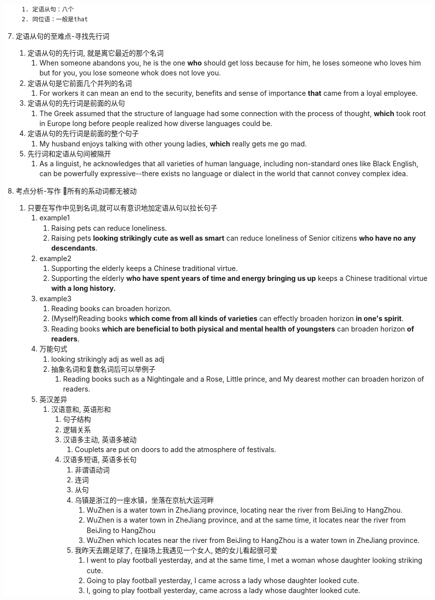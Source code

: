          1. 定语从句：八个
         2. 同位语：一般是that

7. 定语从句的至难点-寻找先行词
   1. 定语从句的先行词, 就是离它最近的那个名词
      1. When someone abandons you, he is the one **who** should get loss because for him, he loses someone who loves him but for you, you lose someone whok does not love you.
   2. 定语从句是它前面几个并列的名词
      1. For workers it can mean an end to the security, benefits and sense of importance **that** came from a loyal employee.
   3. 定语从句的先行词是前面的从句
      1. The Greek assumed that the structure of language had some connection with the process of thought, **which** took root in Europe long before people realized how diverse languages could be.
   4. 定语从句的先行词是前面的整个句子
      1. My husband enjoys talking with other young ladies, **which** really gets me go mad.
   5. 先行词和定语从句间被隔开
      1. As a linguist, he acknowledges that all varieties of human language, including non-standard ones like Black English, can be powerfully expressive--there exists no language or dialect in the world that cannot convey complex idea.

8. 考点分析-写作
   💚所有的系动词都无被动
   1. 只要在写作中见到名词,就可以有意识地加定语从句以拉长句子
      1. example1
         1. Raising pets can reduce loneliness.
         2. Raising pets **looking strikingly cute as well as smart** can reduce loneliness of Senior citizens **who have no any descendants**.
      2. example2
         1. Supporting the elderly keeps a Chinese traditional virtue.
         2. Supporting the elderly **who have spent years of time and energy bringing us up** keeps a Chinese traditional virtue **with a long history.**
      3. example3
         1. Reading books can broaden horizon.
         2. (Myself)Reading books **which come from all kinds of varieties** can effectly broaden horizon **in one's spirit**.
         3. Reading books **which are beneficial to both piysical and mental health of youngsters** can broaden horizon **of readers**.
      4. 万能句式
         1. looking strikingly adj as well as adj
         2. 抽象名词和复数名词后可以举例子
            1. Reading books such as a Nightingale and a Rose, Little prince, and My dearest mother can broaden horizon of readers.
      5. 英汉差异
         1. 汉语意和, 英语形和
            1. 句子结构
            2. 逻辑关系
            3. 汉语多主动, 英语多被动
               1. Couplets are put on doors to add the atmosphere of festivals.
            4. 汉语多短语, 英语多长句
               1. 非谓语动词
               2. 连词
               3. 从句
               4. 乌镇是浙江的一座水镇，坐落在京杭大运河畔
                  1. WuZhen is a water town in ZheJiang province, locating near the river from BeiJing to HangZhou.
                  2. WuZhen is a water town in ZheJiang province, and at the same time, it locates near the river from BeiJing to HangZhou
                  3. WuZhen which locates near the river from BeiJing to HangZhou is a water town in ZheJiang province.
               5. 我昨天去踢足球了, 在操场上我遇见一个女人, 她的女儿看起很可爱
                  1. I went to play football yesterday, and at the same time, I met a woman whose daughter looking striking cute.
                  2. Going to play football yesterday, I came across a lady whose daughter looked cute.
                  3. I, going to play football yesterday, came across a lady whose daughter looked cute.
